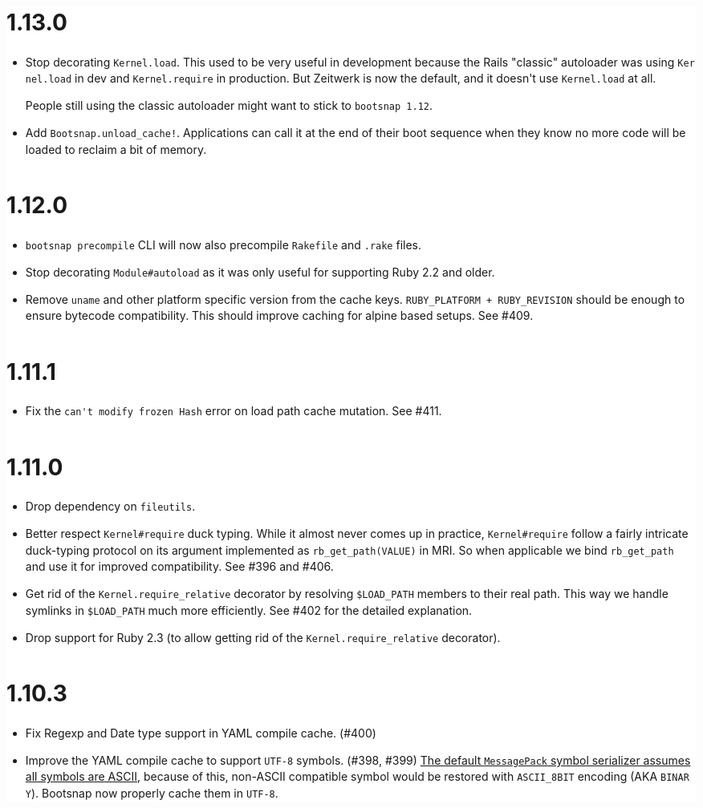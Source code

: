 # 1.13.0

* Stop decorating `Kernel.load`. This used to be very useful in development because the Rails "classic" autoloader
  was using `Kernel.load` in dev and `Kernel.require` in production. But Zeitwerk is now the default, and it doesn't
  use `Kernel.load` at all.

  People still using the classic autoloader might want to stick to `bootsnap 1.12`.

* Add `Bootsnap.unload_cache!`. Applications can call it at the end of their boot sequence when they know
  no more code will be loaded to reclaim a bit of memory.

# 1.12.0

* `bootsnap precompile` CLI will now also precompile `Rakefile` and `.rake` files.

* Stop decorating `Module#autoload` as it was only useful for supporting Ruby 2.2 and older.

* Remove `uname` and other platform specific version from the cache keys. `RUBY_PLATFORM + RUBY_REVISION` should be
  enough to ensure bytecode compatibility. This should improve caching for alpine based setups. See #409.

# 1.11.1

* Fix the `can't modify frozen Hash` error on load path cache mutation. See #411.

# 1.11.0

* Drop dependency on `fileutils`.

* Better respect `Kernel#require` duck typing. While it almost never comes up in practice, `Kernel#require`
  follow a fairly intricate duck-typing protocol on its argument implemented as `rb_get_path(VALUE)` in MRI.
  So when applicable we bind `rb_get_path` and use it for improved compatibility. See #396 and #406.

* Get rid of the `Kernel.require_relative` decorator by resolving `$LOAD_PATH` members to their real path.
  This way we handle symlinks in `$LOAD_PATH` much more efficiently. See #402 for the detailed explanation.
  
* Drop support for Ruby 2.3 (to allow getting rid of the `Kernel.require_relative` decorator).

# 1.10.3

* Fix Regexp and Date type support in YAML compile cache. (#400)

* Improve the YAML compile cache to support `UTF-8` symbols. (#398, #399)
  [The default `MessagePack` symbol serializer assumes all symbols are ASCII](https://github.com/msgpack/msgpack-ruby/pull/211),
  because of this, non-ASCII compatible symbol would be restored with `ASCII_8BIT` encoding (AKA `BINARY`).
  Bootsnap now properly cache them in `UTF-8`.
